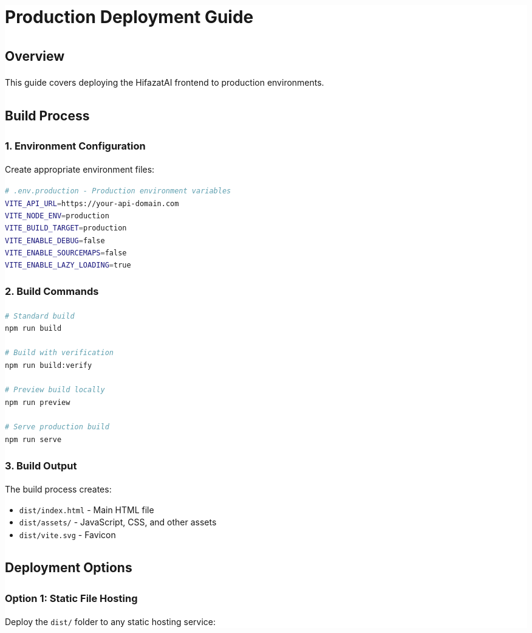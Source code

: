 # Production Deployment Guide

## Overview

This guide covers deploying the HifazatAI frontend to production environments.

## Build Process

### 1. Environment Configuration

Create appropriate environment files:

```bash
# .env.production - Production environment variables
VITE_API_URL=https://your-api-domain.com
VITE_NODE_ENV=production
VITE_BUILD_TARGET=production
VITE_ENABLE_DEBUG=false
VITE_ENABLE_SOURCEMAPS=false
VITE_ENABLE_LAZY_LOADING=true
```

### 2. Build Commands

```bash
# Standard build
npm run build

# Build with verification
npm run build:verify

# Preview build locally
npm run preview

# Serve production build
npm run serve
```

### 3. Build Output

The build process creates:
- `dist/index.html` - Main HTML file
- `dist/assets/` - JavaScript, CSS, and other assets
- `dist/vite.svg` - Favicon

## Deployment Options

### Option 1: Static File Hosting

Deploy the `dist/` folder to any static hosting service:
